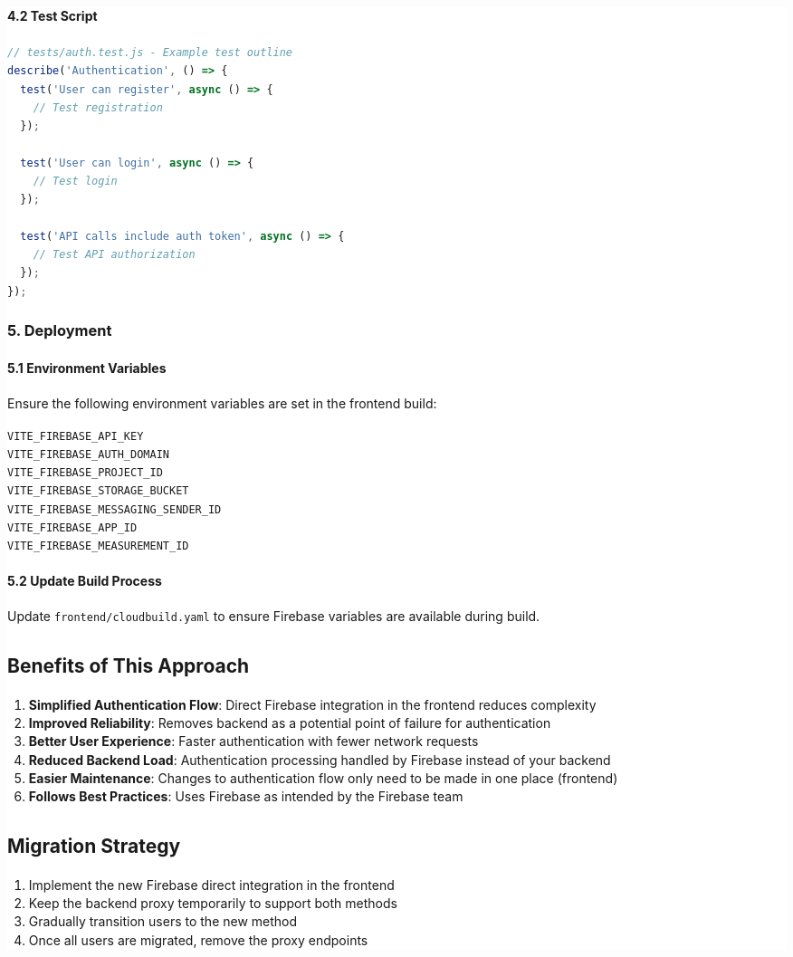 #### 4.2 Test Script

```javascript
// tests/auth.test.js - Example test outline
describe('Authentication', () => {
  test('User can register', async () => {
    // Test registration
  });
  
  test('User can login', async () => {
    // Test login
  });
  
  test('API calls include auth token', async () => {
    // Test API authorization
  });
});
```

### 5. Deployment

#### 5.1 Environment Variables

Ensure the following environment variables are set in the frontend build:

```
VITE_FIREBASE_API_KEY
VITE_FIREBASE_AUTH_DOMAIN
VITE_FIREBASE_PROJECT_ID
VITE_FIREBASE_STORAGE_BUCKET
VITE_FIREBASE_MESSAGING_SENDER_ID
VITE_FIREBASE_APP_ID
VITE_FIREBASE_MEASUREMENT_ID
```

#### 5.2 Update Build Process

Update `frontend/cloudbuild.yaml` to ensure Firebase variables are available during build.

## Benefits of This Approach

1. **Simplified Authentication Flow**: Direct Firebase integration in the frontend reduces complexity
2. **Improved Reliability**: Removes backend as a potential point of failure for authentication
3. **Better User Experience**: Faster authentication with fewer network requests
4. **Reduced Backend Load**: Authentication processing handled by Firebase instead of your backend
5. **Easier Maintenance**: Changes to authentication flow only need to be made in one place (frontend)
6. **Follows Best Practices**: Uses Firebase as intended by the Firebase team

## Migration Strategy

1. Implement the new Firebase direct integration in the frontend
2. Keep the backend proxy temporarily to support both methods
3. Gradually transition users to the new method
4. Once all users are migrated, remove the proxy endpoints
